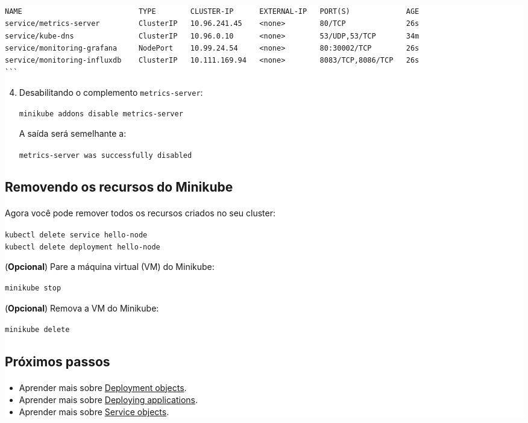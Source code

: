     NAME                           TYPE        CLUSTER-IP      EXTERNAL-IP   PORT(S)             AGE
    service/metrics-server         ClusterIP   10.96.241.45    <none>        80/TCP              26s
    service/kube-dns               ClusterIP   10.96.0.10      <none>        53/UDP,53/TCP       34m
    service/monitoring-grafana     NodePort    10.99.24.54     <none>        80:30002/TCP        26s
    service/monitoring-influxdb    ClusterIP   10.111.169.94   <none>        8083/TCP,8086/TCP   26s
    ```

4. Desabilitando o complemento `metrics-server`:

    ```shell
    minikube addons disable metrics-server
    ```

    A saída será semelhante a:

    ```
    metrics-server was successfully disabled
    ```

## Removendo os recursos do Minikube

Agora você pode remover todos os recursos criados no seu cluster:

```shell
kubectl delete service hello-node
kubectl delete deployment hello-node
```
(**Opcional**) Pare a máquina virtual (VM) do Minikube:

```shell
minikube stop
```
(**Opcional**) Remova a VM do Minikube:

```shell
minikube delete
```

## Próximos passos

* Aprender mais sobre [Deployment objects](/docs/concepts/workloads/controllers/deployment/).
* Aprender mais sobre [Deploying applications](/docs/tasks/run-application/run-stateless-application-deployment/).
* Aprender mais sobre [Service objects](/docs/concepts/services-networking/service/).

